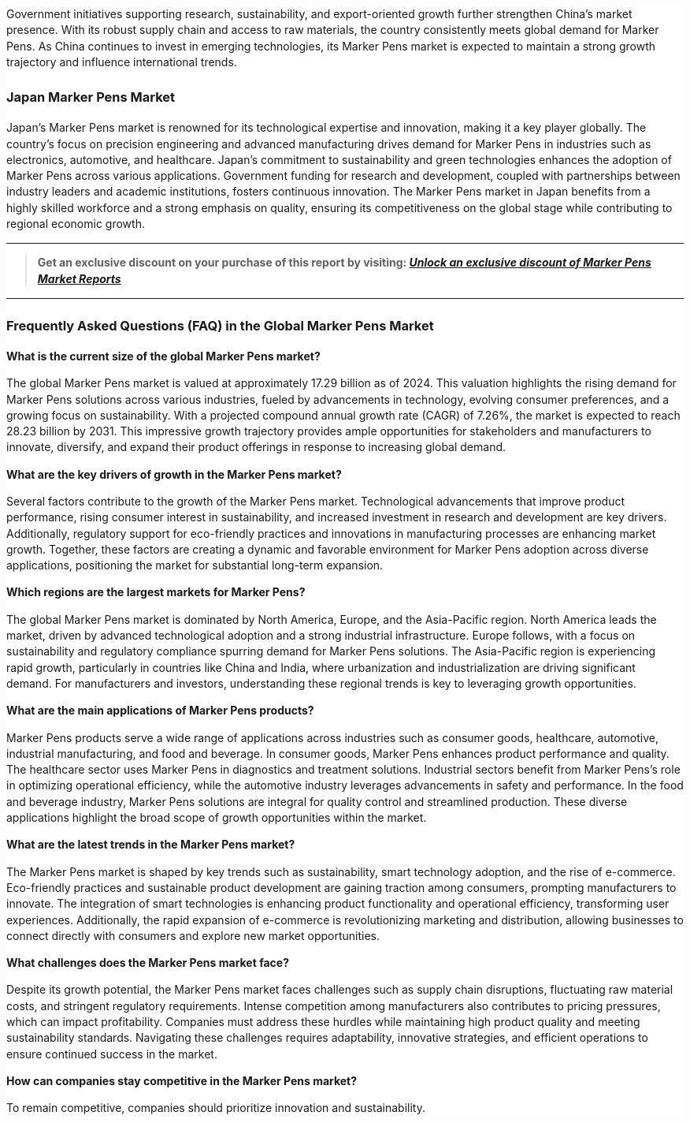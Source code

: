 Government initiatives supporting research, sustainability, and export-oriented growth further strengthen China&rsquo;s market presence. With its robust supply chain and access to raw materials, the country consistently meets global demand for Marker Pens. As China continues to invest in emerging technologies, its Marker Pens market is expected to maintain a strong growth trajectory and influence international trends.</p><h3>Japan Marker Pens Market</h3><p>Japan&rsquo;s Marker Pens market is renowned for its technological expertise and innovation, making it a key player globally. The country&rsquo;s focus on precision engineering and advanced manufacturing drives demand for Marker Pens in industries such as electronics, automotive, and healthcare. Japan&rsquo;s commitment to sustainability and green technologies enhances the adoption of Marker Pens across various applications. Government funding for research and development, coupled with partnerships between industry leaders and academic institutions, fosters continuous innovation. The Marker Pens market in Japan benefits from a highly skilled workforce and a strong emphasis on quality, ensuring its competitiveness on the global stage while contributing to regional economic growth.</p><hr /><blockquote><p><strong>Get an exclusive discount on your purchase of this report by visiting: <em><a href="://marketresearchpulse.com/ask-for-discount/25685?utm_source=Github&amp;utm_medium=019">Unlock an exclusive discount of Marker Pens Market Reports</a></em>&nbsp;</strong></p></blockquote><hr /><h3>Frequently Asked Questions (FAQ) in the Global Marker Pens Market</h3><p><strong>What is the current size of the global Marker Pens market?</strong></p><p>The global Marker Pens market is valued at approximately 17.29 billion as of 2024. This valuation highlights the rising demand for Marker Pens solutions across various industries, fueled by advancements in technology, evolving consumer preferences, and a growing focus on sustainability. With a projected compound annual growth rate (CAGR) of 7.26%, the market is expected to reach 28.23 billion by 2031. This impressive growth trajectory provides ample opportunities for stakeholders and manufacturers to innovate, diversify, and expand their product offerings in response to increasing global demand.</p><p><strong>What are the key drivers of growth in the Marker Pens market?</strong></p><p>Several factors contribute to the growth of the Marker Pens market. Technological advancements that improve product performance, rising consumer interest in sustainability, and increased investment in research and development are key drivers. Additionally, regulatory support for eco-friendly practices and innovations in manufacturing processes are enhancing market growth. Together, these factors are creating a dynamic and favorable environment for Marker Pens adoption across diverse applications, positioning the market for substantial long-term expansion.</p><p><strong>Which regions are the largest markets for Marker Pens?</strong></p><p>The global Marker Pens market is dominated by North America, Europe, and the Asia-Pacific region. North America leads the market, driven by advanced technological adoption and a strong industrial infrastructure. Europe follows, with a focus on sustainability and regulatory compliance spurring demand for Marker Pens solutions. The Asia-Pacific region is experiencing rapid growth, particularly in countries like China and India, where urbanization and industrialization are driving significant demand. For manufacturers and investors, understanding these regional trends is key to leveraging growth opportunities.</p><p><strong>What are the main applications of Marker Pens products?</strong></p><p>Marker Pens products serve a wide range of applications across industries such as consumer goods, healthcare, automotive, industrial manufacturing, and food and beverage. In consumer goods, Marker Pens enhances product performance and quality. The healthcare sector uses Marker Pens in diagnostics and treatment solutions. Industrial sectors benefit from Marker Pens&rsquo;s role in optimizing operational efficiency, while the automotive industry leverages advancements in safety and performance. In the food and beverage industry, Marker Pens solutions are integral for quality control and streamlined production. These diverse applications highlight the broad scope of growth opportunities within the market.</p><p><strong>What are the latest trends in the Marker Pens market?</strong></p><p>The Marker Pens market is shaped by key trends such as sustainability, smart technology adoption, and the rise of e-commerce. Eco-friendly practices and sustainable product development are gaining traction among consumers, prompting manufacturers to innovate. The integration of smart technologies is enhancing product functionality and operational efficiency, transforming user experiences. Additionally, the rapid expansion of e-commerce is revolutionizing marketing and distribution, allowing businesses to connect directly with consumers and explore new market opportunities.</p><p><strong>What challenges does the Marker Pens market face?</strong></p><p>Despite its growth potential, the Marker Pens market faces challenges such as supply chain disruptions, fluctuating raw material costs, and stringent regulatory requirements. Intense competition among manufacturers also contributes to pricing pressures, which can impact profitability. Companies must address these hurdles while maintaining high product quality and meeting sustainability standards. Navigating these challenges requires adaptability, innovative strategies, and efficient operations to ensure continued success in the market.</p><p><strong>How can companies stay competitive in the Marker Pens market?</strong></p><p>To remain competitive, companies should prioritize innovation and sustainability.